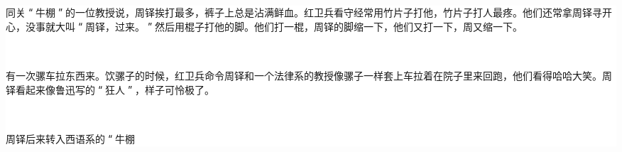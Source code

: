    同关
  </span>
  <span class="s2">
   “
  </span>
  <span class="s1">
   牛棚
  </span>
  <span class="s2">
   ”
  </span>
  <span class="s1">
   的一位教授说，周铎挨打最多，裤子上总是沾满鲜血。红卫兵看守经常用竹片子打他，竹片子打人最疼。他们还常拿周铎寻开心，没事就大叫
  </span>
  <span class="s2">
   “
  </span>
  <span class="s1">
   周铎，过来。
  </span>
  <span class="s2">
   ”
  </span>
  <span class="s1">
   然后用棍子打他的脚。他们打一棍，周铎的脚缩一下，他们又打一下，周又缩一下。
  </span>
 </p>
 <p class="p1">
  <span class="s1">
  </span>
  <br/>
 </p>
 <p class="p2">
  <span class="s1">
   有一次骡车拉东西来。饮骡子的时候，红卫兵命令周铎和一个法律系的教授像骡子一样套上车拉着在院子里来回跑，他们看得哈哈大笑。周铎看起来像鲁迅写的
  </span>
  <span class="s2">
   “
  </span>
  <span class="s1">
   狂人
  </span>
  <span class="s2">
   ”
  </span>
  <span class="s1">
   ，样子可怜极了。
  </span>
 </p>
 <p class="p1">
  <span class="s1">
  </span>
  <br/>
 </p>
 <p class="p2">
  <span class="s1">
   周铎后来转入西语系的
  </span>
  <span class="s2">
   “
  </span>
  <span class="s1">
   牛棚
  </span>